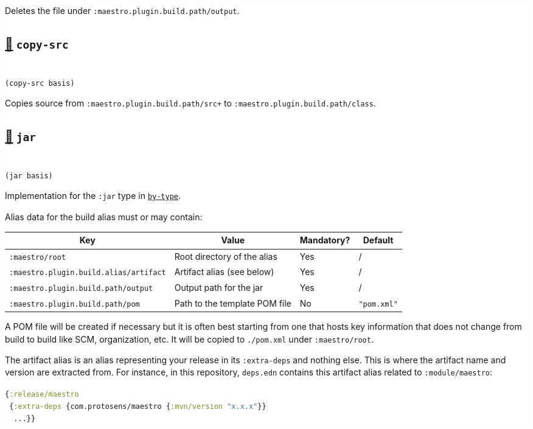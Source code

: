 
Deletes the file under `:maestro.plugin.build.path/output`.

## <a name="protosens.maestro.plugin.build/copy-src">[:page_facing_up:](https://github.com/protosens/monorepo.cljc/blob/develop/module/maestro/src/main/clj/protosens/maestro/plugin/build.clj#L122-L135) `copy-src`</a>
``` clojure

(copy-src basis)
```


Copies source from `:maestro.plugin.build.path/src+` to `:maestro.plugin.build.path/class`.

## <a name="protosens.maestro.plugin.build/jar">[:page_facing_up:](https://github.com/protosens/monorepo.cljc/blob/develop/module/maestro/src/main/clj/protosens/maestro/plugin/build.clj#L191-L290) `jar`</a>
``` clojure

(jar basis)
```


Implementation for the `:jar` type in [`by-type`](#protosens.maestro.plugin.build/by-type).

   Alias data for the build alias must or may contain:

   | Key                                    | Value                         | Mandatory? | Default       |
   |----------------------------------------|-------------------------------|------------|---------------|
   | `:maestro/root`                        | Root directory of the alias   | Yes        | /             |
   | `:maestro.plugin.build.alias/artifact` | Artifact alias (see below)    | Yes        | /             |
   | `:maestro.plugin.build.path/output`    | Output path for the jar       | Yes        | /             |
   | `:maestro.plugin.build.path/pom`       | Path to the template POM file | No         | `"pom.xml"` |

   A POM file will be created if necessary but it is often best starting from one that hosts key information
   that does not change from build to build like SCM, organization, etc. It will be copied to `./pom.xml` under
   `:maestro/root`.

   The artifact alias is an alias representing your release in its `:extra-deps` and nothing else. This is
   where the artifact name and version are extracted from. For instance, in this repository, `deps.edn` contains
   this artifact alias related to `:module/maestro`:

   ```clojure
   {:release/maestro
    {:extra-deps {com.protosens/maestro {:mvn/version "x.x.x"}}
     ...}}
   ```
